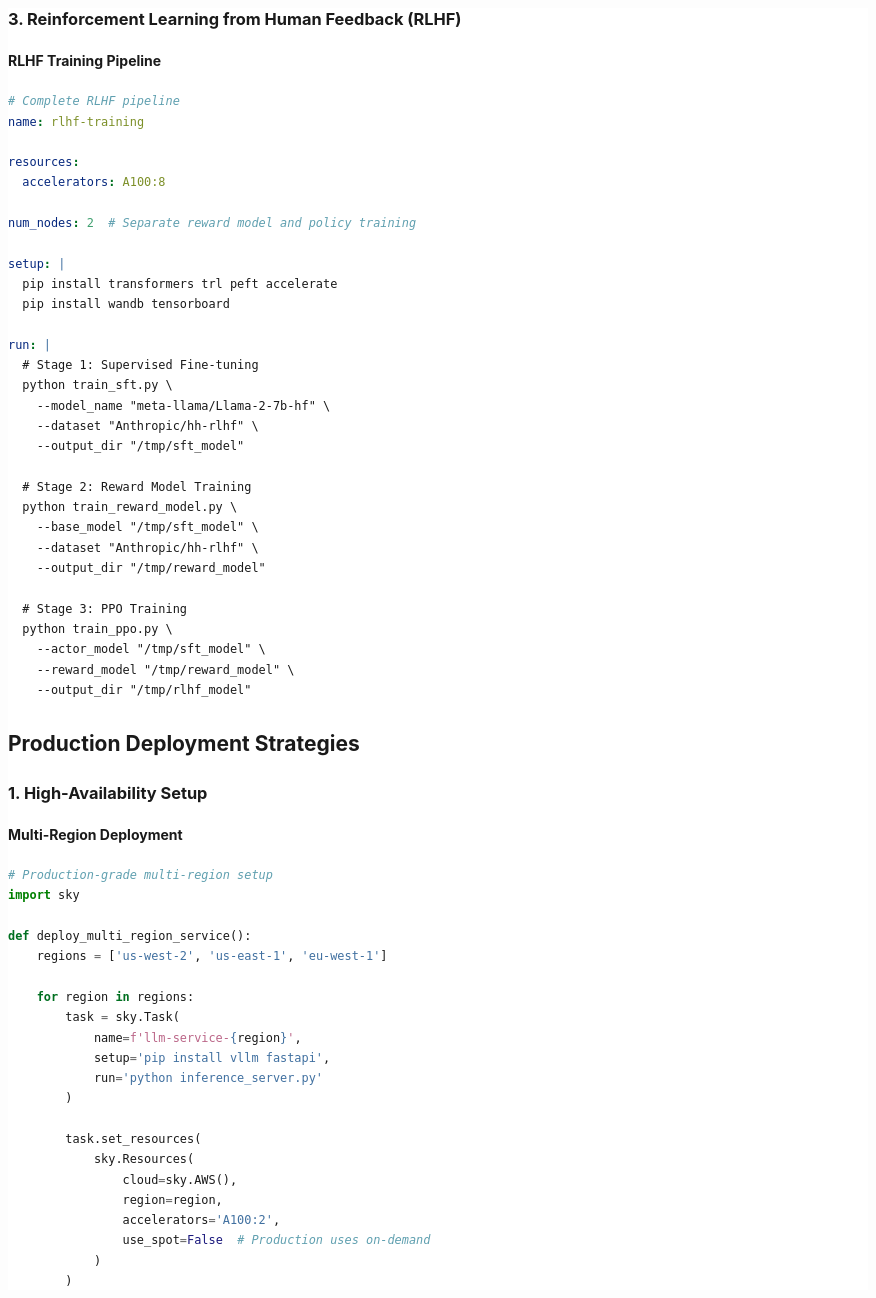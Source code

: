 ### 3. Reinforcement Learning from Human Feedback (RLHF)

#### RLHF Training Pipeline
```yaml
# Complete RLHF pipeline
name: rlhf-training

resources:
  accelerators: A100:8
  
num_nodes: 2  # Separate reward model and policy training

setup: |
  pip install transformers trl peft accelerate
  pip install wandb tensorboard

run: |
  # Stage 1: Supervised Fine-tuning
  python train_sft.py \
    --model_name "meta-llama/Llama-2-7b-hf" \
    --dataset "Anthropic/hh-rlhf" \
    --output_dir "/tmp/sft_model"
  
  # Stage 2: Reward Model Training  
  python train_reward_model.py \
    --base_model "/tmp/sft_model" \
    --dataset "Anthropic/hh-rlhf" \
    --output_dir "/tmp/reward_model"
  
  # Stage 3: PPO Training
  python train_ppo.py \
    --actor_model "/tmp/sft_model" \
    --reward_model "/tmp/reward_model" \
    --output_dir "/tmp/rlhf_model"
```

## Production Deployment Strategies

### 1. High-Availability Setup

#### Multi-Region Deployment
```python
# Production-grade multi-region setup
import sky

def deploy_multi_region_service():
    regions = ['us-west-2', 'us-east-1', 'eu-west-1']
    
    for region in regions:
        task = sky.Task(
            name=f'llm-service-{region}',
            setup='pip install vllm fastapi',
            run='python inference_server.py'
        )
        
        task.set_resources(
            sky.Resources(
                cloud=sky.AWS(),
                region=region,
                accelerators='A100:2',
                use_spot=False  # Production uses on-demand
            )
        )
```